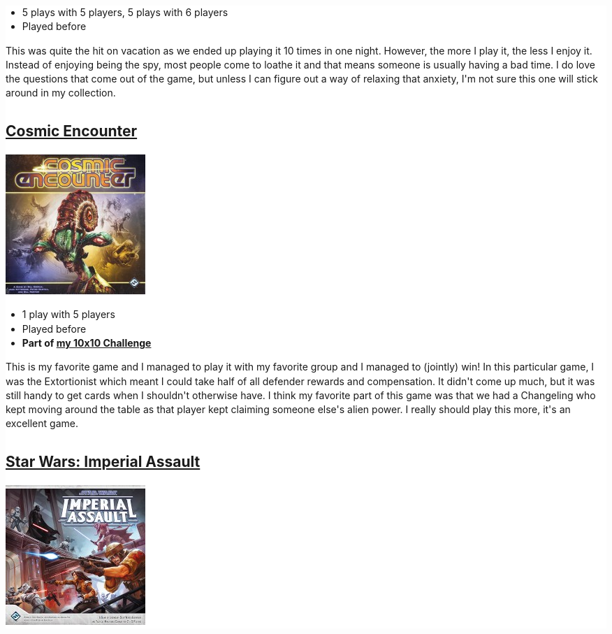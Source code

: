 - 5 plays with 5 players, 5 plays with 6 players
- Played before

This was quite the hit on vacation as we ended up playing it 10 times in one night. However, the more I play it, the less I enjoy it. Instead of enjoying being the spy, most people come to loathe it and that means someone is usually having a bad time. I do love the questions that come out of the game, but unless I can figure out a way of relaxing that anxiety, I'm not sure this one will stick around in my collection.

## [Cosmic Encounter](https://boardgamegeek.com/boardgame/39463/cosmic-encounter)

<img src="/images/covers/cosmic-encounter.jpg" alt="Cosmic Encounter" class="image-right" />

- 1 play with 5 players
- Played before
- **Part of [my 10x10 Challenge](https://boardgamegeek.com/geeklist/183527/wesbakers-2015-10x10-hardcore-challenge)**

This is my favorite game and I managed to play it with my favorite group and I managed to (jointly) win! In this particular game, I was the Extortionist which meant I could take  half of all defender rewards and compensation. It didn't come up much, but it was still handy to get cards when I shouldn't otherwise have. I think my favorite part of this game was that we had a Changeling who kept moving around the table as that player kept claiming someone else's alien power. I really should play this more, it's an excellent game.

## [Star Wars: Imperial Assault](https://boardgamegeek.com/boardgame/164153/star-wars-imperial-assault)

<img src="/images/covers/star-wars-imperial-assault.jpg" alt="Star Wars: Imperial Assault" class="image-right" />

